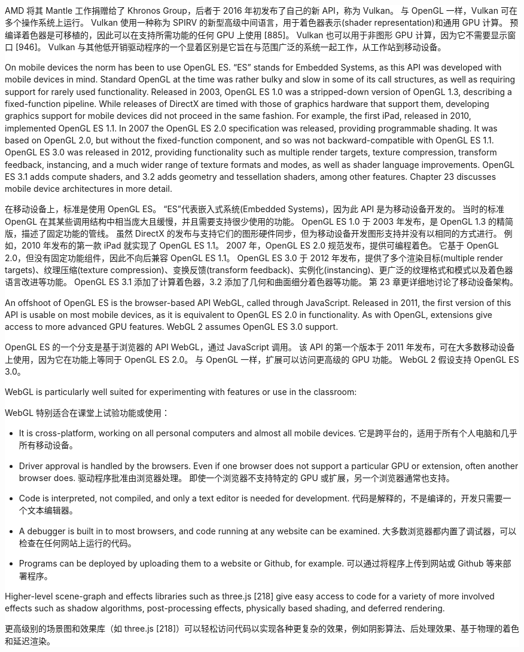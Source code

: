 AMD 将其 Mantle 工作捐赠给了 Khronos Group，后者于 2016 年初发布了自己的新 API，称为 Vulkan。 与 OpenGL 一样，Vulkan 可在多个操作系统上运行。 Vulkan 使用一种称为 SPIRV 的新型高级中间语言，用于着色器表示(shader representation)和通用 GPU 计算。 预编译着色器是可移植的，因此可以在支持所需功能的任何 GPU 上使用 [885]。 Vulkan 也可以用于非图形 GPU 计算，因为它不需要显示窗口 [946]。 Vulkan 与其他低开销驱动程序的一个显着区别是它旨在与范围广泛的系统一起工作，从工作站到移动设备。

On mobile devices the norm has been to use OpenGL ES. “ES” stands for Embedded Systems, as this API was developed with mobile devices in mind. Standard OpenGL at the time was rather bulky and slow in some of its call structures, as well as requiring support for rarely used functionality. Released in 2003, OpenGL ES 1.0 was a stripped-down version of OpenGL 1.3, describing a fixed-function pipeline. While releases of DirectX are timed with those of graphics hardware that support them, developing graphics support for mobile devices did not proceed in the same fashion. For example, the first iPad, released in 2010, implemented OpenGL ES 1.1. In 2007 the OpenGL ES 2.0 specification was released, providing programmable shading. It was based on OpenGL 2.0, but without the fixed-function component, and so was not backward-compatible with OpenGL ES 1.1. OpenGL ES 3.0 was released in 2012, providing functionality such as multiple render targets, texture compression, transform feedback, instancing, and a much wider range of texture formats and modes, as well as shader language improvements. OpenGL ES 3.1 adds compute shaders, and 3.2 adds geometry and tessellation shaders, among other features. Chapter 23 discusses mobile device architectures in more detail.

在移动设备上，标准是使用 OpenGL ES。 “ES”代表嵌入式系统(Embedded Systems)，因为此 API 是为移动设备开发的。 当时的标准 OpenGL 在其某些调用结构中相当庞大且缓慢，并且需要支持很少使用的功能。 OpenGL ES 1.0 于 2003 年发布，是 OpenGL 1.3 的精简版，描述了固定功能的管线。 虽然 DirectX 的发布与支持它们的图形硬件同步，但为移动设备开发图形支持并没有以相同的方式进行。 例如，2010 年发布的第一款 iPad 就实现了 OpenGL ES 1.1。 2007 年，OpenGL ES 2.0 规范发布，提供可编程着色。 它基于 OpenGL 2.0，但没有固定功能组件，因此不向后兼容 OpenGL ES 1.1。 OpenGL ES 3.0 于 2012 年发布，提供了多个渲染目标(multiple render targets)、纹理压缩(texture compression)、变换反馈(transform feedback)、实例化(instancing)、更广泛的纹理格式和模式以及着色器语言改进等功能。 OpenGL ES 3.1 添加了计算着色器，3.2 添加了几何和曲面细分着色器等功能。 第 23 章更详细地讨论了移动设备架构。

An offshoot of OpenGL ES is the browser-based API WebGL, called through JavaScript. Released in 2011, the first version of this API is usable on most mobile devices, as it is equivalent to OpenGL ES 2.0 in functionality. As with OpenGL, extensions give access to more advanced GPU features. WebGL 2 assumes OpenGL ES 3.0 support.

OpenGL ES 的一个分支是基于浏览器的 API WebGL，通过 JavaScript 调用。 该 API 的第一个版本于 2011 年发布，可在大多数移动设备上使用，因为它在功能上等同于 OpenGL ES 2.0。 与 OpenGL 一样，扩展可以访问更高级的 GPU 功能。 WebGL 2 假设支持 OpenGL ES 3.0。

WebGL is particularly well suited for experimenting with features or use in the classroom:

WebGL 特别适合在课堂上试验功能或使用：

* It is cross-platform, working on all personal computers and almost all mobile devices.
    它是跨平台的，适用于所有个人电脑和几乎所有移动设备。

* Driver approval is handled by the browsers. Even if one browser does not support a particular GPU or extension, often another browser does.
    驱动程序批准由浏览器处理。 即使一个浏览器不支持特定的 GPU 或扩展，另一个浏览器通常也支持。

* Code is interpreted, not compiled, and only a text editor is needed for development.
    代码是解释的，不是编译的，开发只需要一个文本编辑器。

* A debugger is built in to most browsers, and code running at any website can be examined.
    大多数浏览器都内置了调试器，可以检查在任何网站上运行的代码。

* Programs can be deployed by uploading them to a website or Github, for example.
    可以通过将程序上传到网站或 Github 等来部署程序。

Higher-level scene-graph and effects libraries such as three.js [218] give easy access to code for a variety of more involved effects such as shadow algorithms, post-processing effects, physically based shading, and deferred rendering.

更高级别的场景图和效果库（如 three.js [218]）可以轻松访问代码以实现各种更复杂的效果，例如阴影算法、后处理效果、基于物理的着色和延迟渲染。

